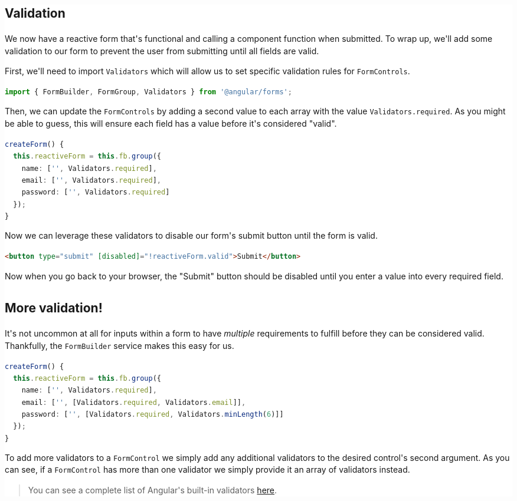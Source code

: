 ## Validation

We now have a reactive form that's functional and calling a component function when submitted. To wrap up, we'll add some validation to our form to prevent the user from submitting until all fields are valid.

First, we'll need to import `Validators` which will allow us to set specific validation rules for `FormControls`.

```typescript
import { FormBuilder, FormGroup, Validators } from '@angular/forms';
```

Then, we can update the `FormControls` by adding a second value to each array with the value `Validators.required`. As you might be able to guess, this will ensure each field has a value before it's considered "valid".

```typescript
createForm() {
  this.reactiveForm = this.fb.group({
    name: ['', Validators.required],
    email: ['', Validators.required],
    password: ['', Validators.required]
  });
}
```

Now we can leverage these validators to disable our form's submit button until the form is valid.

```html
<button type="submit" [disabled]="!reactiveForm.valid">Submit</button>
```

Now when you go back to your browser, the "Submit" button should be disabled until you enter a value into every required field.

## More validation!

It's not uncommon at all for inputs within a form to have *multiple* requirements to fulfill before they can be considered valid. Thankfully, the `FormBuilder` service makes this easy for us.

```typescript
createForm() {
  this.reactiveForm = this.fb.group({
    name: ['', Validators.required],
    email: ['', [Validators.required, Validators.email]],
    password: ['', [Validators.required, Validators.minLength(6)]]
  });
}
```

To add more validators to a `FormControl` we simply add any additional validators to the desired control's second argument. As you can see, if a `FormControl` has more than one validator we simply provide it an array of validators instead.

> You can see a complete list of Angular's built-in validators [here](https://angular.io/api/forms/Validators).
